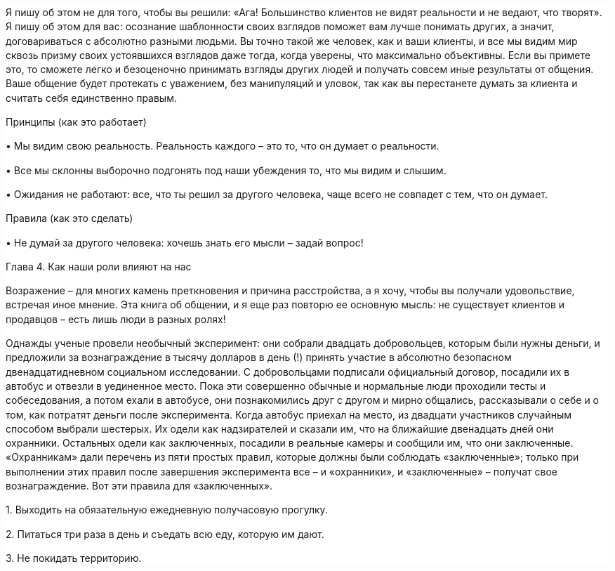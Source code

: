 Я пишу об этом не для того, чтобы вы решили: «Ага! Большинство клиентов
не видят реальности и не ведают, что творят». Я пишу об этом для вас:
осознание шаблонности своих взглядов поможет вам лучше понимать других,
а значит, договариваться с абсолютно разными людьми. Вы точно такой же
человек, как и ваши клиенты, и все мы видим мир сквозь призму своих
устоявшихся взглядов даже тогда, когда уверены, что максимально
объективны. Если вы примете это, то сможете легко и безоценочно
принимать взгляды других людей и получать совсем иные результаты от
общения. Ваше общение будет протекать с уважением, без манипуляций и
уловок, так как вы перестанете думать за клиента и считать себя
единственно правым.

Принципы (как это работает)

• Мы видим свою реальность. Реальность каждого – это то, что он думает о
реальности.

• Все мы склонны выборочно подгонять под наши убеждения то, что мы видим
и слышим.

• Ожидания не работают: все, что ты решил за другого человека, чаще
всего не совпадет с тем, что он думает.

Правила (как это сделать)

• Не думай за другого человека: хочешь знать его мысли – задай вопрос!

Глава 4. Как наши роли влияют на нас

Возражение – для многих камень преткновения и причина расстройства, а я
хочу, чтобы вы получали удовольствие, встречая иное мнение. Эта книга об
общении, и я еще раз повторю ее основную мысль: не существует клиентов и
продавцов – есть лишь люди в разных ролях!

Однажды ученые провели необычный эксперимент: они собрали двадцать
добровольцев, которым были нужны деньги, и предложили за вознаграждение
в тысячу долларов в день (!) принять участие в абсолютно безопасном
двенадцатидневном социальном исследовании. С добровольцами подписали
официальный договор, посадили их в автобус и отвезли в уединенное место.
Пока эти совершенно обычные и нормальные люди проходили тесты и
собеседования, а потом ехали в автобусе, они познакомились друг с другом
и мирно общались, рассказывали о себе и о том, как потратят деньги после
эксперимента. Когда автобус приехал на место, из двадцати участников
случайным способом выбрали шестерых. Их одели как надзирателей и сказали
им, что на ближайшие двенадцать дней они охранники. Остальных одели как
заключенных, посадили в реальные камеры и сообщили им, что они
заключенные. «Охранникам» дали перечень из пяти простых правил, которые
должны были соблюдать «заключенные»; только при выполнении этих правил
после завершения эксперимента все – и «охранники», и «заключенные» –
получат свое вознаграждение. Вот эти правила для «заключенных».

1. Выходить на обязательную ежедневную получасовую прогулку.

2. Питаться три раза в день и съедать всю еду, которую им дают.

3. Не покидать территорию.
